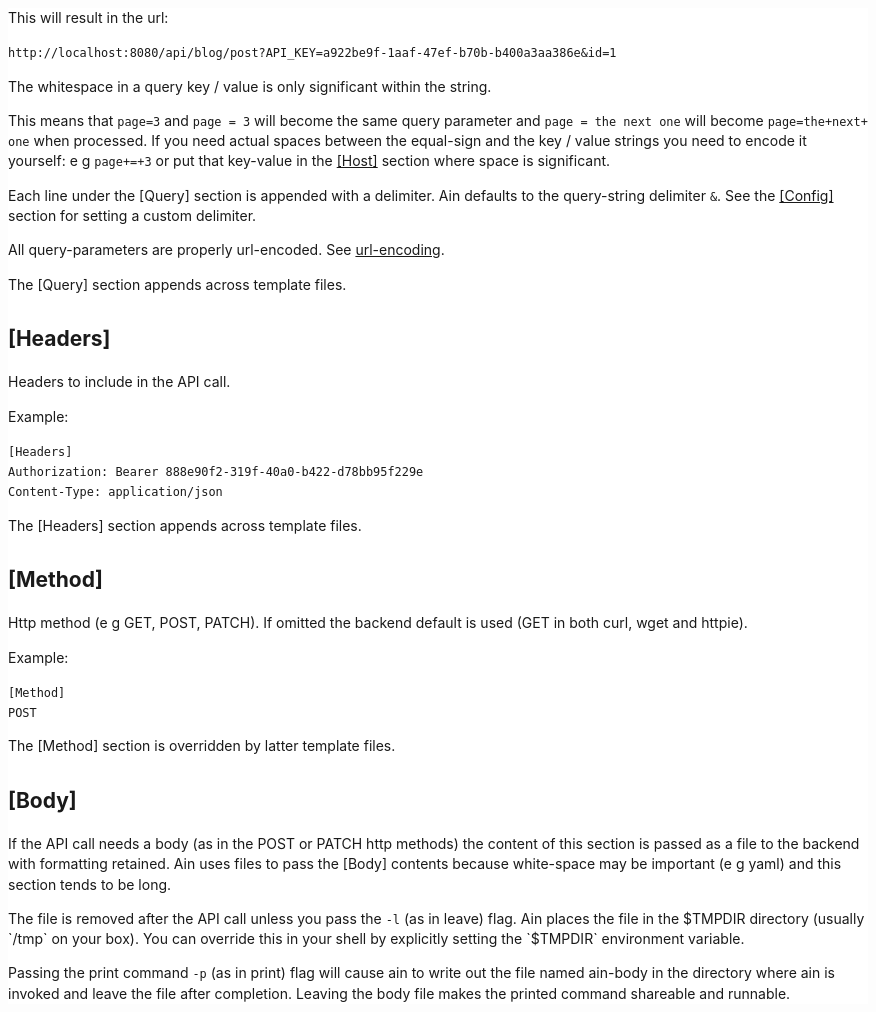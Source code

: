 This will result in the url:
```
http://localhost:8080/api/blog/post?API_KEY=a922be9f-1aaf-47ef-b70b-b400a3aa386e&id=1
```

The whitespace in a query key / value is only significant within the string.

This means that `page=3` and `page = 3` will become the same query parameter and `page = the next one` will become `page=the+next+one` when processed. If you need actual spaces between the equal-sign and the key / value strings you need to encode it yourself: e g `page+=+3` or put
that key-value in the [[Host]](#Host) section where space is significant.

Each line under the [Query] section is appended with a delimiter. Ain defaults to the query-string delimiter `&`. See the [[Config]](#Config) section for setting a custom delimiter.

All query-parameters are properly url-encoded. See [url-encoding](#url-encoding).

The [Query] section appends across template files.

## [Headers]
Headers to include in the API call.

Example:
```
[Headers]
Authorization: Bearer 888e90f2-319f-40a0-b422-d78bb95f229e
Content-Type: application/json
```

The [Headers] section appends across template files.

## [Method]
Http method (e g GET, POST, PATCH). If omitted the backend default is used (GET in both curl, wget and httpie).

Example:
```
[Method]
POST
```

The [Method] section is overridden by latter template files.

## [Body]
If the API call needs a body (as in the POST or PATCH http methods) the content of this section is passed as a file to the backend with formatting retained. Ain uses files to pass the [Body] contents because white-space may be important (e g yaml) and this section tends to be long.

The file is removed after the API call unless you pass the `-l` (as in leave) flag. Ain places the file in the $TMPDIR directory (usually `/tmp` on your box). You can override this in your shell by explicitly setting the `$TMPDIR` environment variable.

Passing the print command `-p` (as in print) flag will cause ain to write out the file named ain-body<random-digits> in the directory where ain is invoked and leave the file after completion. Leaving the body file makes the printed command shareable and runnable.
